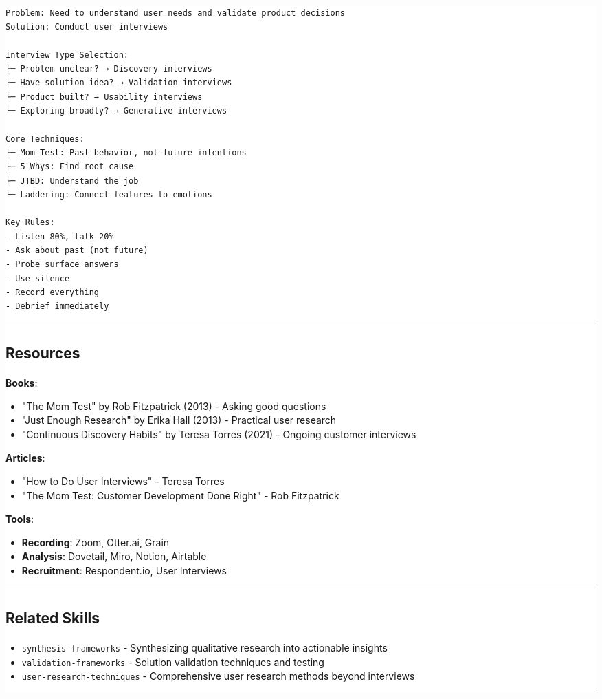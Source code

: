 ```
Problem: Need to understand user needs and validate product decisions
Solution: Conduct user interviews

Interview Type Selection:
├─ Problem unclear? → Discovery interviews
├─ Have solution idea? → Validation interviews
├─ Product built? → Usability interviews
└─ Exploring broadly? → Generative interviews

Core Techniques:
├─ Mom Test: Past behavior, not future intentions
├─ 5 Whys: Find root cause
├─ JTBD: Understand the job
└─ Laddering: Connect features to emotions

Key Rules:
- Listen 80%, talk 20%
- Ask about past (not future)
- Probe surface answers
- Use silence
- Record everything
- Debrief immediately
```

---

## Resources

**Books**:
- "The Mom Test" by Rob Fitzpatrick (2013) - Asking good questions
- "Just Enough Research" by Erika Hall (2013) - Practical user research
- "Continuous Discovery Habits" by Teresa Torres (2021) - Ongoing customer interviews

**Articles**:
- "How to Do User Interviews" - Teresa Torres
- "The Mom Test: Customer Development Done Right" - Rob Fitzpatrick

**Tools**:
- **Recording**: Zoom, Otter.ai, Grain
- **Analysis**: Dovetail, Miro, Notion, Airtable
- **Recruitment**: Respondent.io, User Interviews

---

## Related Skills

- `synthesis-frameworks` - Synthesizing qualitative research into actionable insights
- `validation-frameworks` - Solution validation techniques and testing
- `user-research-techniques` - Comprehensive user research methods beyond interviews

---
